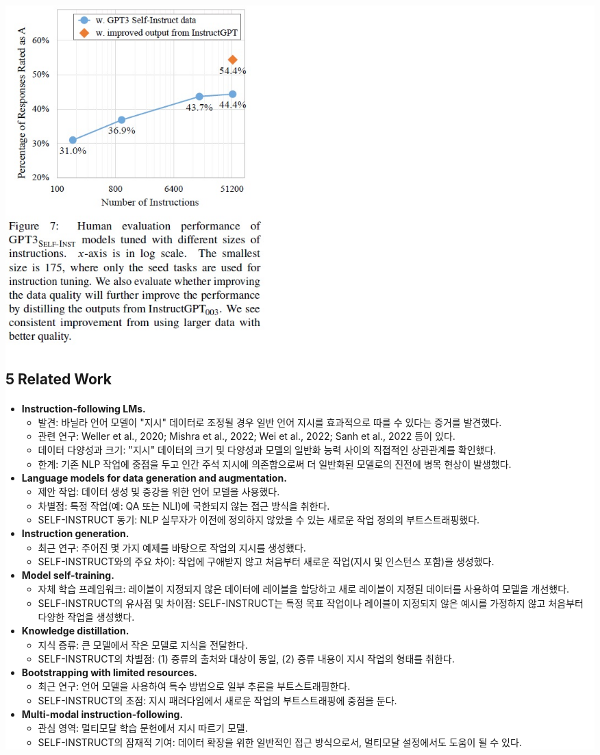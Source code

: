 <img src="../../assets/images/2024-03-05-SELF-INSTRUCT/Fig7.jpg" alt="Figure_7" style="zoom:80%;"/>
</div>

## 5 Related Work
- **Instruction-following LMs.**
   - 발견: 바닐라 언어 모델이 "지시" 데이터로 조정될 경우 일반 언어 지시를 효과적으로 따를 수 있다는 증거를 발견했다.
   - 관련 연구: Weller et al., 2020; Mishra et al., 2022; Wei et al., 2022; Sanh et al., 2022 등이 있다.
   - 데이터 다양성과 크기: "지시" 데이터의 크기 및 다양성과 모델의 일반화 능력 사이의 직접적인 상관관계를 확인했다.
   - 한계: 기존 NLP 작업에 중점을 두고 인간 주석 지시에 의존함으로써 더 일반화된 모델로의 진전에 병목 현상이 발생했다.
- **Language models for data generation and augmentation.**
   - 제안 작업: 데이터 생성 및 증강을 위한 언어 모델을 사용했다.
   - 차별점: 특정 작업(예: QA 또는 NLI)에 국한되지 않는 접근 방식을 취한다.
   - SELF-INSTRUCT 동기: NLP 실무자가 이전에 정의하지 않았을 수 있는 새로운 작업 정의의 부트스트래핑했다.
- **Instruction generation.**
   - 최근 연구: 주어진 몇 가지 예제를 바탕으로 작업의 지시를 생성했다.
   - SELF-INSTRUCT와의 주요 차이: 작업에 구애받지 않고 처음부터 새로운 작업(지시 및 인스턴스 포함)을 생성했다.
- **Model self-training.**
   - 자체 학습 프레임워크: 레이블이 지정되지 않은 데이터에 레이블을 할당하고 새로 레이블이 지정된 데이터를 사용하여 모델을 개선했다.
   - SELF-INSTRUCT의 유사점 및 차이점: SELF-INSTRUCT는 특정 목표 작업이나 레이블이 지정되지 않은 예시를 가정하지 않고 처음부터 다양한 작업을 생성했다.
- **Knowledge distillation.**
   - 지식 증류: 큰 모델에서 작은 모델로 지식을 전달한다.
   - SELF-INSTRUCT의 차별점: (1) 증류의 출처와 대상이 동일, (2) 증류 내용이 지시 작업의 형태를 취한다.
- **Bootstrapping with limited resources.**
   - 최근 연구: 언어 모델을 사용하여 특수 방법으로 일부 추론을 부트스트래핑한다.
   - SELF-INSTRUCT의 초점: 지시 패러다임에서 새로운 작업의 부트스트래핑에 중점을 둔다.
- **Multi-modal instruction-following.**
   - 관심 영역: 멀티모달 학습 문헌에서 지시 따르기 모델.
   - SELF-INSTRUCT의 잠재적 기여: 데이터 확장을 위한 일반적인 접근 방식으로서, 멀티모달 설정에서도 도움이 될 수 있다.
